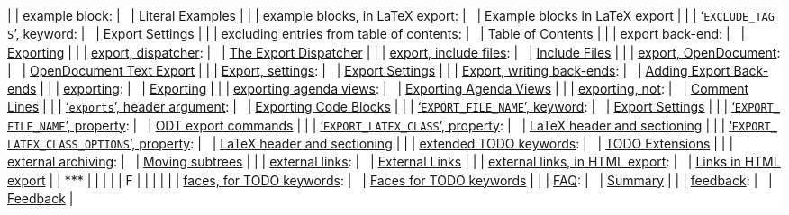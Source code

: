|     | [example block](/docs/org/index-example-block):                                                                   |   | [Literal Examples](/docs/org/Literal-Examples)                                       |
|     | [example blocks, in LaTeX export](/docs/org/index-example-blocks_002c-in-LaTeX-export):                           |   | [Example blocks in LaTeX export](/docs/org/Example-blocks-in-LaTeX-export)           |
|     | [‘`EXCLUDE_TAGS`’, keyword](/docs/org/index-EXCLUDE_005fTAGS_002c-keyword):                                       |   | [Export Settings](/docs/org/Export-Settings)                                         |
|     | [excluding entries from table of contents](/docs/org/index-excluding-entries-from-table-of-contents):             |   | [Table of Contents](/docs/org/Table-of-Contents)                                     |
|     | [export back-end](/docs/org/index-export-back_002dend):                                                           |   | [Exporting](/docs/org/Exporting)                                                     |
|     | [export, dispatcher](/docs/org/index-export_002c-dispatcher):                                                     |   | [The Export Dispatcher](/docs/org/The-Export-Dispatcher)                             |
|     | [export, include files](/docs/org/index-export_002c-include-files):                                               |   | [Include Files](/docs/org/Include-Files)                                             |
|     | [export, OpenDocument](/docs/org/index-export_002c-OpenDocument):                                                 |   | [OpenDocument Text Export](/docs/org/OpenDocument-Text-Export)                       |
|     | [Export, settings](/docs/org/index-Export_002c-settings):                                                         |   | [Export Settings](/docs/org/Export-Settings)                                         |
|     | [Export, writing back-ends](/docs/org/index-Export_002c-writing-back_002dends):                                   |   | [Adding Export Back-ends](/docs/org/Adding-Export-Back_002dends)                     |
|     | [exporting](/docs/org/index-exporting):                                                                           |   | [Exporting](/docs/org/Exporting)                                                     |
|     | [exporting agenda views](/docs/org/index-exporting-agenda-views):                                                 |   | [Exporting Agenda Views](/docs/org/Exporting-Agenda-Views)                           |
|     | [exporting, not](/docs/org/index-exporting_002c-not):                                                             |   | [Comment Lines](/docs/org/Comment-Lines)                                             |
|     | [‘`exports`’, header argument](/docs/org/index-exports_002c-header-argument):                                     |   | [Exporting Code Blocks](/docs/org/Exporting-Code-Blocks)                             |
|     | [‘`EXPORT_FILE_NAME`’, keyword](/docs/org/index-EXPORT_005fFILE_005fNAME_002c-keyword):                           |   | [Export Settings](/docs/org/Export-Settings)                                         |
|     | [‘`EXPORT_FILE_NAME`’, property](/docs/org/index-EXPORT_005fFILE_005fNAME_002c-property):                         |   | [ODT export commands](/docs/org/ODT-export-commands)                                 |
|     | [‘`EXPORT_LATEX_CLASS`’, property](/docs/org/index-EXPORT_005fLATEX_005fCLASS_002c-property):                     |   | [LaTeX header and sectioning](/docs/org/LaTeX-header-and-sectioning)                 |
|     | [‘`EXPORT_LATEX_CLASS_OPTIONS`’, property](/docs/org/index-EXPORT_005fLATEX_005fCLASS_005fOPTIONS_002c-property): |   | [LaTeX header and sectioning](/docs/org/LaTeX-header-and-sectioning)                 |
|     | [extended TODO keywords](/docs/org/index-extended-TODO-keywords):                                                 |   | [TODO Extensions](/docs/org/TODO-Extensions)                                         |
|     | [external archiving](/docs/org/index-external-archiving):                                                         |   | [Moving subtrees](/docs/org/Moving-subtrees)                                         |
|     | [external links](/docs/org/index-external-links):                                                                 |   | [External Links](/docs/org/External-Links)                                           |
|     | [external links, in HTML export](/docs/org/index-external-links_002c-in-HTML-export):                             |   | [Links in HTML export](/docs/org/Links-in-HTML-export)                               |
| *** |                                                                                                                   |   |                                                                                      |
| F   |                                                                                                                   |   |                                                                                      |
|     | [faces, for TODO keywords](/docs/org/index-faces_002c-for-TODO-keywords):                                         |   | [Faces for TODO keywords](/docs/org/Faces-for-TODO-keywords)                         |
|     | [FAQ](/docs/org/index-FAQ):                                                                                       |   | [Summary](/docs/org/Summary)                                                         |
|     | [feedback](/docs/org/index-feedback):                                                                             |   | [Feedback](/docs/org/Feedback)                                                       |